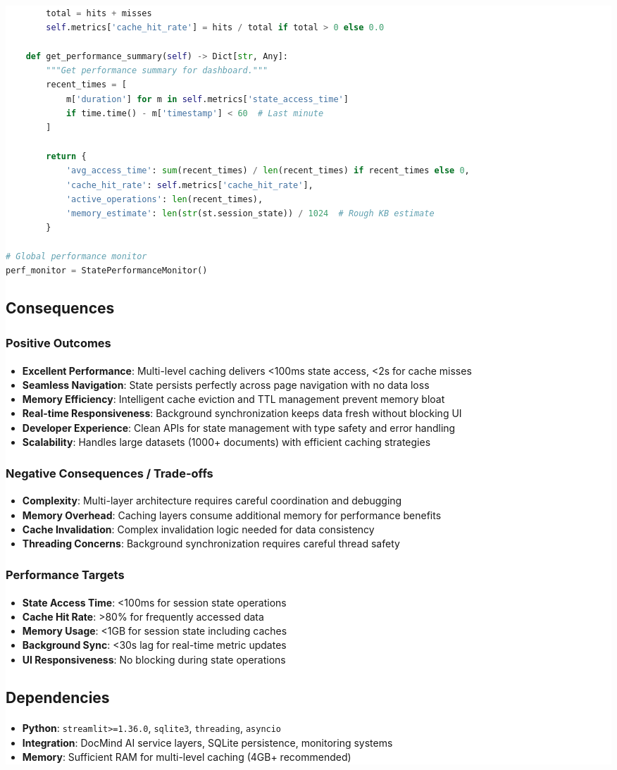 ```python
        total = hits + misses
        self.metrics['cache_hit_rate'] = hits / total if total > 0 else 0.0
    
    def get_performance_summary(self) -> Dict[str, Any]:
        """Get performance summary for dashboard."""
        recent_times = [
            m['duration'] for m in self.metrics['state_access_time']
            if time.time() - m['timestamp'] < 60  # Last minute
        ]
        
        return {
            'avg_access_time': sum(recent_times) / len(recent_times) if recent_times else 0,
            'cache_hit_rate': self.metrics['cache_hit_rate'],
            'active_operations': len(recent_times),
            'memory_estimate': len(str(st.session_state)) / 1024  # Rough KB estimate
        }

# Global performance monitor
perf_monitor = StatePerformanceMonitor()
```

## Consequences

### Positive Outcomes

- **Excellent Performance**: Multi-level caching delivers <100ms state access, <2s for cache misses
- **Seamless Navigation**: State persists perfectly across page navigation with no data loss
- **Memory Efficiency**: Intelligent cache eviction and TTL management prevent memory bloat
- **Real-time Responsiveness**: Background synchronization keeps data fresh without blocking UI
- **Developer Experience**: Clean APIs for state management with type safety and error handling
- **Scalability**: Handles large datasets (1000+ documents) with efficient caching strategies

### Negative Consequences / Trade-offs

- **Complexity**: Multi-layer architecture requires careful coordination and debugging
- **Memory Overhead**: Caching layers consume additional memory for performance benefits
- **Cache Invalidation**: Complex invalidation logic needed for data consistency
- **Threading Concerns**: Background synchronization requires careful thread safety

### Performance Targets

- **State Access Time**: <100ms for session state operations
- **Cache Hit Rate**: >80% for frequently accessed data
- **Memory Usage**: <1GB for session state including caches
- **Background Sync**: <30s lag for real-time metric updates
- **UI Responsiveness**: No blocking during state operations

## Dependencies

- **Python**: `streamlit>=1.36.0`, `sqlite3`, `threading`, `asyncio`
- **Integration**: DocMind AI service layers, SQLite persistence, monitoring systems
- **Memory**: Sufficient RAM for multi-level caching (4GB+ recommended)
